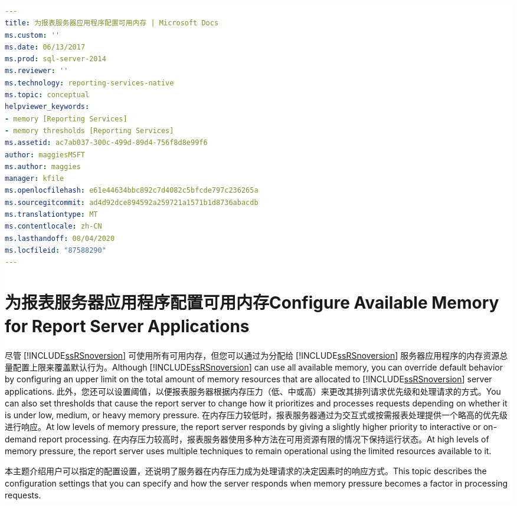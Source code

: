 ```yaml
---
title: 为报表服务器应用程序配置可用内存 | Microsoft Docs
ms.custom: ''
ms.date: 06/13/2017
ms.prod: sql-server-2014
ms.reviewer: ''
ms.technology: reporting-services-native
ms.topic: conceptual
helpviewer_keywords:
- memory [Reporting Services]
- memory thresholds [Reporting Services]
ms.assetid: ac7ab037-300c-499d-89d4-756f8d8e99f6
author: maggiesMSFT
ms.author: maggies
manager: kfile
ms.openlocfilehash: e61e44634bbc892c7d4082c5bfcde797c236265a
ms.sourcegitcommit: ad4d92dce894592a259721a1571b1d8736abacdb
ms.translationtype: MT
ms.contentlocale: zh-CN
ms.lasthandoff: 08/04/2020
ms.locfileid: "87588290"
---
```

# <a name="configure-available-memory-for-report-server-applications"></a><span data-ttu-id="78b27-102">为报表服务器应用程序配置可用内存</span><span class="sxs-lookup"><span data-stu-id="78b27-102">Configure Available Memory for Report Server Applications</span></span>
  <span data-ttu-id="78b27-103">尽管 [!INCLUDE[ssRSnoversion](../../../includes/ssrsnoversion-md.md)] 可使用所有可用内存，但您可以通过为分配给 [!INCLUDE[ssRSnoversion](../../../includes/ssrsnoversion-md.md)] 服务器应用程序的内存资源总量配置上限来覆盖默认行为。</span><span class="sxs-lookup"><span data-stu-id="78b27-103">Although [!INCLUDE[ssRSnoversion](../../../includes/ssrsnoversion-md.md)] can use all available memory, you can override default behavior by configuring an upper limit on the total amount of memory resources that are allocated to [!INCLUDE[ssRSnoversion](../../../includes/ssrsnoversion-md.md)] server applications.</span></span> <span data-ttu-id="78b27-104">此外，您还可以设置阈值，以便报表服务器根据内存压力（低、中或高）来更改其排列请求优先级和处理请求的方式。</span><span class="sxs-lookup"><span data-stu-id="78b27-104">You can also set thresholds that cause the report server to change how it prioritizes and processes requests depending on whether it is under low, medium, or heavy memory pressure.</span></span> <span data-ttu-id="78b27-105">在内存压力较低时，报表服务器通过为交互式或按需报表处理提供一个略高的优先级进行响应。</span><span class="sxs-lookup"><span data-stu-id="78b27-105">At low levels of memory pressure, the report server responds by giving a slightly higher priority to interactive or on-demand report processing.</span></span> <span data-ttu-id="78b27-106">在内存压力较高时，报表服务器使用多种方法在可用资源有限的情况下保持运行状态。</span><span class="sxs-lookup"><span data-stu-id="78b27-106">At high levels of memory pressure, the report server uses multiple techniques to remain operational using the limited resources available to it.</span></span>

 <span data-ttu-id="78b27-107">本主题介绍用户可以指定的配置设置，还说明了服务器在内存压力成为处理请求的决定因素时的响应方式。</span><span class="sxs-lookup"><span data-stu-id="78b27-107">This topic describes the configuration settings that you can specify and how the server responds when memory pressure becomes a factor in processing requests.</span></span>
